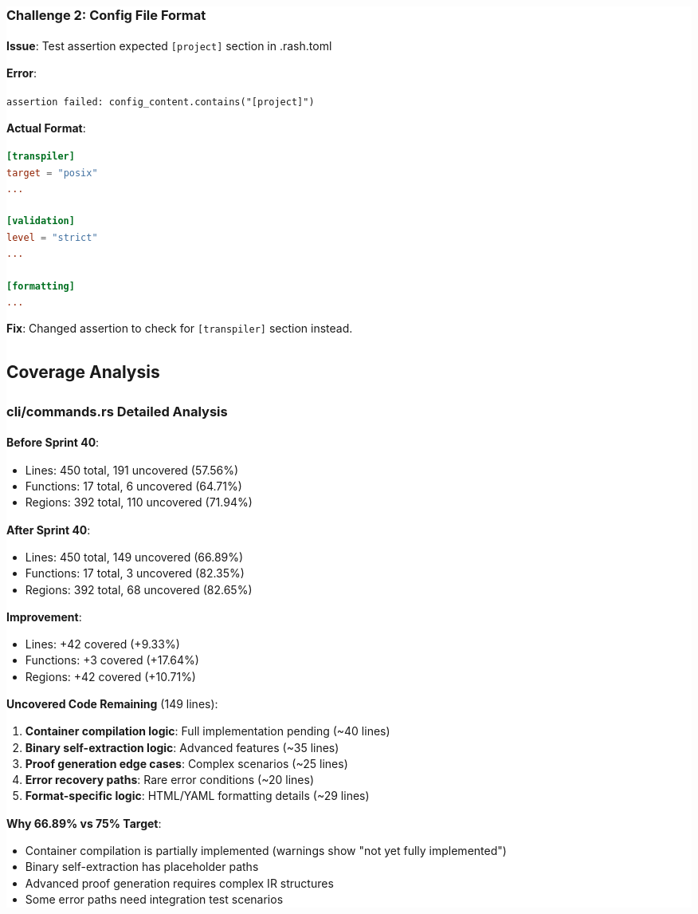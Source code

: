 ### Challenge 2: Config File Format

**Issue**: Test assertion expected `[project]` section in .rash.toml

**Error**:
```
assertion failed: config_content.contains("[project]")
```

**Actual Format**:
```toml
[transpiler]
target = "posix"
...

[validation]
level = "strict"
...

[formatting]
...
```

**Fix**: Changed assertion to check for `[transpiler]` section instead.

## Coverage Analysis

### cli/commands.rs Detailed Analysis

**Before Sprint 40**:
- Lines: 450 total, 191 uncovered (57.56%)
- Functions: 17 total, 6 uncovered (64.71%)
- Regions: 392 total, 110 uncovered (71.94%)

**After Sprint 40**:
- Lines: 450 total, 149 uncovered (66.89%)
- Functions: 17 total, 3 uncovered (82.35%)
- Regions: 392 total, 68 uncovered (82.65%)

**Improvement**:
- Lines: +42 covered (+9.33%)
- Functions: +3 covered (+17.64%)
- Regions: +42 covered (+10.71%)

**Uncovered Code Remaining** (149 lines):
1. **Container compilation logic**: Full implementation pending (~40 lines)
2. **Binary self-extraction logic**: Advanced features (~35 lines)
3. **Proof generation edge cases**: Complex scenarios (~25 lines)
4. **Error recovery paths**: Rare error conditions (~20 lines)
5. **Format-specific logic**: HTML/YAML formatting details (~29 lines)

**Why 66.89% vs 75% Target**:
- Container compilation is partially implemented (warnings show "not yet fully implemented")
- Binary self-extraction has placeholder paths
- Advanced proof generation requires complex IR structures
- Some error paths need integration test scenarios
